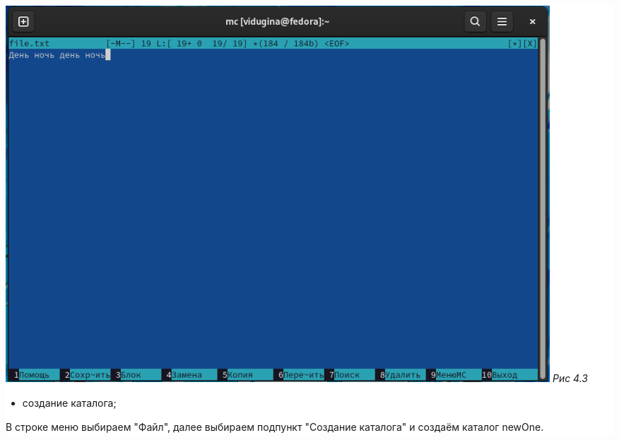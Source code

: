 <img src="Screens/1.4.3.png" width="770">
<em>Рис 4.3</em>
</p>

- создание каталога;

В строке меню выбираем "Файл", далее выбираем подпункт "Создание каталога" и создаём каталог newOne.
<p>